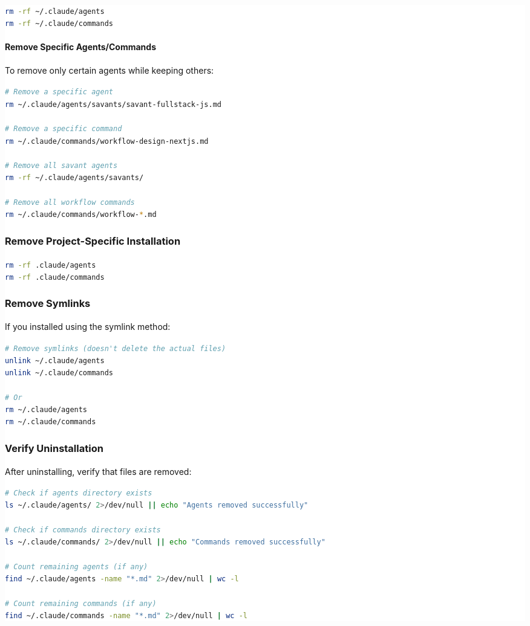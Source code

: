 ```bash
rm -rf ~/.claude/agents
rm -rf ~/.claude/commands
```

#### Remove Specific Agents/Commands

To remove only certain agents while keeping others:

```bash
# Remove a specific agent
rm ~/.claude/agents/savants/savant-fullstack-js.md

# Remove a specific command
rm ~/.claude/commands/workflow-design-nextjs.md

# Remove all savant agents
rm -rf ~/.claude/agents/savants/

# Remove all workflow commands
rm ~/.claude/commands/workflow-*.md
```

### Remove Project-Specific Installation

```bash
rm -rf .claude/agents
rm -rf .claude/commands
```

### Remove Symlinks

If you installed using the symlink method:

```bash
# Remove symlinks (doesn't delete the actual files)
unlink ~/.claude/agents
unlink ~/.claude/commands

# Or
rm ~/.claude/agents
rm ~/.claude/commands
```

### Verify Uninstallation

After uninstalling, verify that files are removed:

```bash
# Check if agents directory exists
ls ~/.claude/agents/ 2>/dev/null || echo "Agents removed successfully"

# Check if commands directory exists
ls ~/.claude/commands/ 2>/dev/null || echo "Commands removed successfully"

# Count remaining agents (if any)
find ~/.claude/agents -name "*.md" 2>/dev/null | wc -l

# Count remaining commands (if any)
find ~/.claude/commands -name "*.md" 2>/dev/null | wc -l
```
